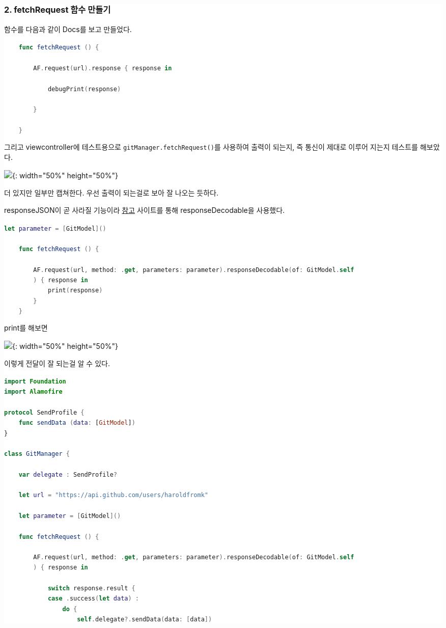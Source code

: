 ### 2. fetchRequest 함수 만들기

함수를 다음과 같이 Docs를 보고 만들었다.

```swift
    func fetchRequest () {
        
        AF.request(url).response { response in
           
            debugPrint(response)

        }
        
    }
```

그리고 viewcontroller에 테스트용으로 `gitManager.fetchRequest()`를 사용하여 출력이 되는지, 즉 통신이 제대로 이루어 지는지 테스트를 해보았다.

![](https://i.esdrop.com/d/f/NrA2xlqacz/t7cmPZYlpO.png){: width="50%" height="50%"}

더 있지만 일부만 캡쳐한다. 우선 출력이 되는걸로 보아 잘 나오는 듯하다.

responseJSON이 곧 사라질 기능이라 [참고](https://codewithchris.com/alamofire/) 사이트를 통해 responseDecodable을 사용했다.

```swift
let parameter = [GitModel]()
    
    func fetchRequest () {
        
        AF.request(url, method: .get, parameters: parameter).responseDecodable(of: GitModel.self
        ) { response in
            print(response)
        }
    }
```

print를 해보면

![](https://i.esdrop.com/d/f/NrA2xlqacz/H1kUydT0cZ.png){: width="50%" height="50%"}

이렇게 전달이 잘 되는걸 알 수 있다.

```swift
import Foundation
import Alamofire

protocol SendProfile {
    func sendData (data: [GitModel])
}

class GitManager {
    
    var delegate : SendProfile?
    
    let url = "https://api.github.com/users/haroldfromk"
    
    let parameter = [GitModel]()
    
    func fetchRequest () {
        
        AF.request(url, method: .get, parameters: parameter).responseDecodable(of: GitModel.self
        ) { response in
           
            switch response.result {
            case .success(let data) :
                do {
                    self.delegate?.sendData(data: [data])
```